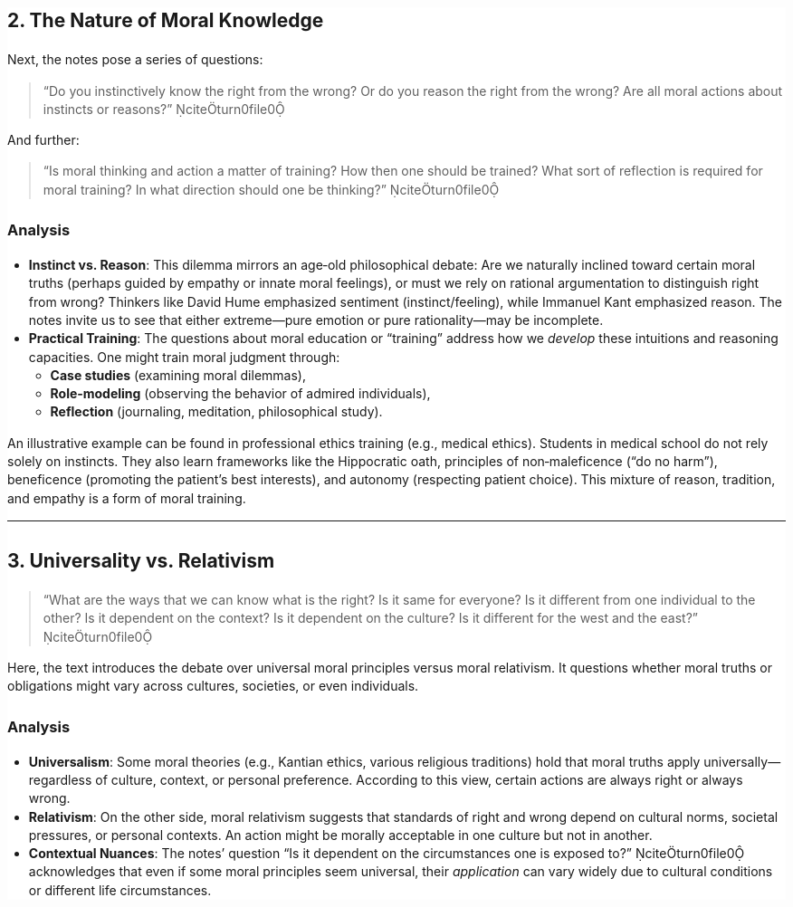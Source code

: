 ## 2. The Nature of Moral Knowledge

Next, the notes pose a series of questions:

> “Do you instinctively know the right from the wrong? Or do you reason the right from the wrong? Are all moral actions about instincts or reasons?” citeturn0file0

And further:

> “Is moral thinking and action a matter of training? How then one should be trained? What sort of reflection is required for moral training? In what direction should one be thinking?” citeturn0file0

### Analysis

- **Instinct vs. Reason**: This dilemma mirrors an age‐old philosophical debate: Are we naturally inclined toward certain moral truths (perhaps guided by empathy or innate moral feelings), or must we rely on rational argumentation to distinguish right from wrong? Thinkers like David Hume emphasized sentiment (instinct/feeling), while Immanuel Kant emphasized reason. The notes invite us to see that either extreme—pure emotion or pure rationality—may be incomplete.
- **Practical Training**: The questions about moral education or “training” address how we *develop* these intuitions and reasoning capacities. One might train moral judgment through:
  - **Case studies** (examining moral dilemmas),
  - **Role‐modeling** (observing the behavior of admired individuals),
  - **Reflection** (journaling, meditation, philosophical study).

An illustrative example can be found in professional ethics training (e.g., medical ethics). Students in medical school do not rely solely on instincts. They also learn frameworks like the Hippocratic oath, principles of non‐maleficence (“do no harm”), beneficence (promoting the patient’s best interests), and autonomy (respecting patient choice). This mixture of reason, tradition, and empathy is a form of moral training.

---

## 3. Universality vs. Relativism

> “What are the ways that we can know what is the right? Is it same for everyone? Is it different from one individual to the other? Is it dependent on the context? Is it dependent on the culture? Is it different for the west and the east?” citeturn0file0

Here, the text introduces the debate over universal moral principles versus moral relativism. It questions whether moral truths or obligations might vary across cultures, societies, or even individuals.

### Analysis

- **Universalism**: Some moral theories (e.g., Kantian ethics, various religious traditions) hold that moral truths apply universally—regardless of culture, context, or personal preference. According to this view, certain actions are always right or always wrong.
- **Relativism**: On the other side, moral relativism suggests that standards of right and wrong depend on cultural norms, societal pressures, or personal contexts. An action might be morally acceptable in one culture but not in another.
- **Contextual Nuances**: The notes’ question “Is it dependent on the circumstances one is exposed to?” citeturn0file0 acknowledges that even if some moral principles seem universal, their *application* can vary widely due to cultural conditions or different life circumstances.
